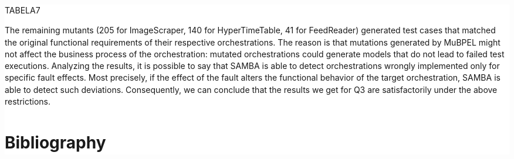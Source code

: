 TABELA7


The remaining mutants (205 for ImageScraper, 140 for HyperTimeTable, 41 for FeedReader) generated test cases that matched the original functional requirements of their respective orchestrations. The reason is that mutations generated by MuBPEL might not affect the business process of the orchestration: mutated orchestrations could generate models that do not lead to failed test executions.
Analyzing the results, it is possible to say that SAMBA is able to detect orchestrations wrongly implemented only for specific fault effects. Most precisely, if the effect of the fault alters the functional behavior of the target orchestration, SAMBA is able to detect such deviations. Consequently, we can conclude that the results we get for Q3 are satisfactorily under the above restrictions.


# Bibliography

